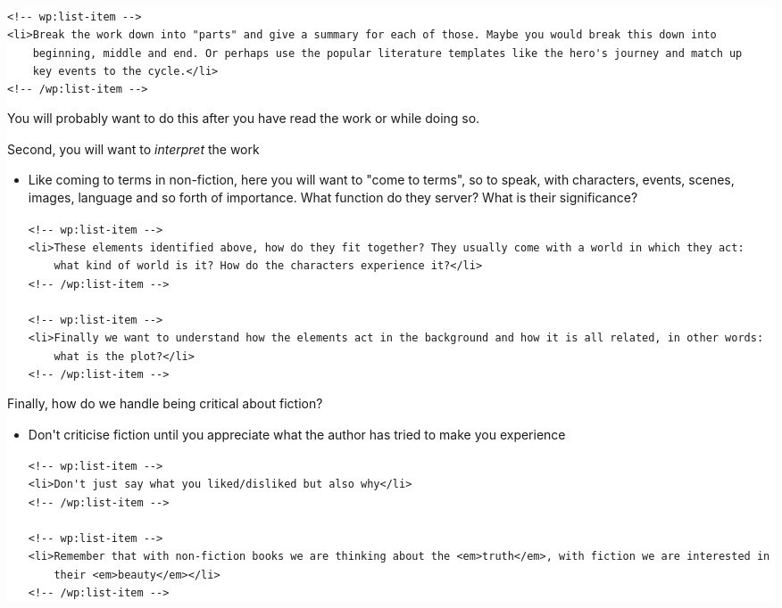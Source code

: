     <!-- wp:list-item -->
    <li>Break the work down into "parts" and give a summary for each of those. Maybe you would break this down into
        beginning, middle and end. Or perhaps use the popular literature templates like the hero's journey and match up
        key events to the cycle.</li>
    <!-- /wp:list-item -->
</ul>



<p>You will probably want to do this after you have read the work or while doing so.</p>



<p>Second, you will want to <em>interpret</em> the work</p>



<ul>
    <!-- wp:list-item -->
    <li>Like coming to terms in non-fiction, here you will want to "come to terms", so to speak, with characters,
        events, scenes, images, language and so forth of importance. What function do they server? What is their
        significance?</li>
    <!-- /wp:list-item -->

    <!-- wp:list-item -->
    <li>These elements identified above, how do they fit together? They usually come with a world in which they act:
        what kind of world is it? How do the characters experience it?</li>
    <!-- /wp:list-item -->

    <!-- wp:list-item -->
    <li>Finally we want to understand how the elements act in the background and how it is all related, in other words:
        what is the plot?</li>
    <!-- /wp:list-item -->
</ul>



<p>Finally, how do we handle being critical about fiction?</p>



<ul>
    <!-- wp:list-item -->
    <li>Don't criticise fiction until you appreciate what the author has tried to make you experience</li>
    <!-- /wp:list-item -->

    <!-- wp:list-item -->
    <li>Don't just say what you liked/disliked but also why</li>
    <!-- /wp:list-item -->

    <!-- wp:list-item -->
    <li>Remember that with non-fiction books we are thinking about the <em>truth</em>, with fiction we are interested in
        their <em>beauty</em></li>
    <!-- /wp:list-item -->
</ul>

